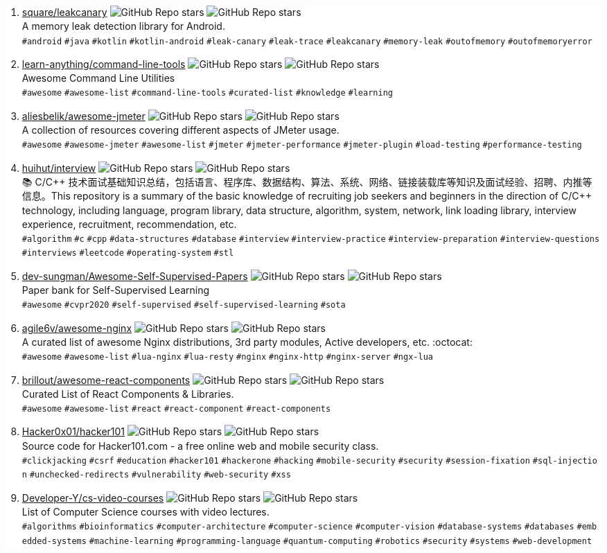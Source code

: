 1. [square/leakcanary](https://github.com/square/leakcanary)  ![GitHub Repo stars](https://img.shields.io/github/stars/square/leakcanary?style=social)  ![GitHub Repo stars](https://img.shields.io/github/forks/square/leakcanary?style=social)<br/>A memory leak detection library for Android.<br/>`#android` `#java` `#kotlin` `#kotlin-android` `#leak-canary` `#leak-trace` `#leakcanary` `#memory-leak` `#outofmemory` `#outofmemoryerror`

1. [learn-anything/command-line-tools](https://github.com/learn-anything/command-line-tools)  ![GitHub Repo stars](https://img.shields.io/github/stars/learn-anything/command-line-tools?style=social)  ![GitHub Repo stars](https://img.shields.io/github/forks/learn-anything/command-line-tools?style=social)<br/>Awesome Command Line Utilities<br/>`#awesome` `#awesome-list` `#command-line-tools` `#curated-list` `#knowledge` `#learning`

1. [aliesbelik/awesome-jmeter](https://github.com/aliesbelik/awesome-jmeter)  ![GitHub Repo stars](https://img.shields.io/github/stars/aliesbelik/awesome-jmeter?style=social)  ![GitHub Repo stars](https://img.shields.io/github/forks/aliesbelik/awesome-jmeter?style=social)<br/>A collection of resources covering different aspects of JMeter usage.<br/>`#awesome` `#awesome-jmeter` `#awesome-list` `#jmeter` `#jmeter-performance` `#jmeter-plugin` `#load-testing` `#performance-testing`

1. [huihut/interview](https://github.com/huihut/interview)  ![GitHub Repo stars](https://img.shields.io/github/stars/huihut/interview?style=social)  ![GitHub Repo stars](https://img.shields.io/github/forks/huihut/interview?style=social)<br/>📚 C/C++ 技术面试基础知识总结，包括语言、程序库、数据结构、算法、系统、网络、链接装载库等知识及面试经验、招聘、内推等信息。This repository is a summary of the basic knowledge of recruiting job seekers and beginners in the direction of C/C++ technology, including language, program library, data structure, algorithm, system, network, link loading library, interview experience, recruitment, recommendation, etc.<br/>`#algorithm` `#c` `#cpp` `#data-structures` `#database` `#interview` `#interview-practice` `#interview-preparation` `#interview-questions` `#interviews` `#leetcode` `#operating-system` `#stl`

1. [dev-sungman/Awesome-Self-Supervised-Papers](https://github.com/dev-sungman/Awesome-Self-Supervised-Papers)  ![GitHub Repo stars](https://img.shields.io/github/stars/dev-sungman/Awesome-Self-Supervised-Papers?style=social)  ![GitHub Repo stars](https://img.shields.io/github/forks/dev-sungman/Awesome-Self-Supervised-Papers?style=social)<br/>Paper bank for Self-Supervised Learning<br/>`#awesome` `#cvpr2020` `#self-supervised` `#self-supervised-learning` `#sota`

1. [agile6v/awesome-nginx](https://github.com/agile6v/awesome-nginx)  ![GitHub Repo stars](https://img.shields.io/github/stars/agile6v/awesome-nginx?style=social)  ![GitHub Repo stars](https://img.shields.io/github/forks/agile6v/awesome-nginx?style=social)<br/>A curated list of awesome Nginx distributions, 3rd party modules, Active developers, etc. :octocat:  <br/>`#awesome` `#awesome-list` `#lua-nginx` `#lua-resty` `#nginx` `#nginx-http` `#nginx-server` `#ngx-lua`

1. [brillout/awesome-react-components](https://github.com/brillout/awesome-react-components)  ![GitHub Repo stars](https://img.shields.io/github/stars/brillout/awesome-react-components?style=social)  ![GitHub Repo stars](https://img.shields.io/github/forks/brillout/awesome-react-components?style=social)<br/>Curated List of React Components & Libraries.<br/>`#awesome` `#awesome-list` `#react` `#react-component` `#react-components`

1. [Hacker0x01/hacker101](https://github.com/Hacker0x01/hacker101)  ![GitHub Repo stars](https://img.shields.io/github/stars/Hacker0x01/hacker101?style=social)  ![GitHub Repo stars](https://img.shields.io/github/forks/Hacker0x01/hacker101?style=social)<br/>Source code for Hacker101.com - a free online web and mobile security class.<br/>`#clickjacking` `#csrf` `#education` `#hacker101` `#hackerone` `#hacking` `#mobile-security` `#security` `#session-fixation` `#sql-injection` `#unchecked-redirects` `#vulnerability` `#web-security` `#xss`

1. [Developer-Y/cs-video-courses](https://github.com/Developer-Y/cs-video-courses)  ![GitHub Repo stars](https://img.shields.io/github/stars/Developer-Y/cs-video-courses?style=social)  ![GitHub Repo stars](https://img.shields.io/github/forks/Developer-Y/cs-video-courses?style=social)<br/>List of Computer Science courses with video lectures.<br/>`#algorithms` `#bioinformatics` `#computer-architecture` `#computer-science` `#computer-vision` `#database-systems` `#databases` `#embedded-systems` `#machine-learning` `#programming-language` `#quantum-computing` `#robotics` `#security` `#systems` `#web-development`
